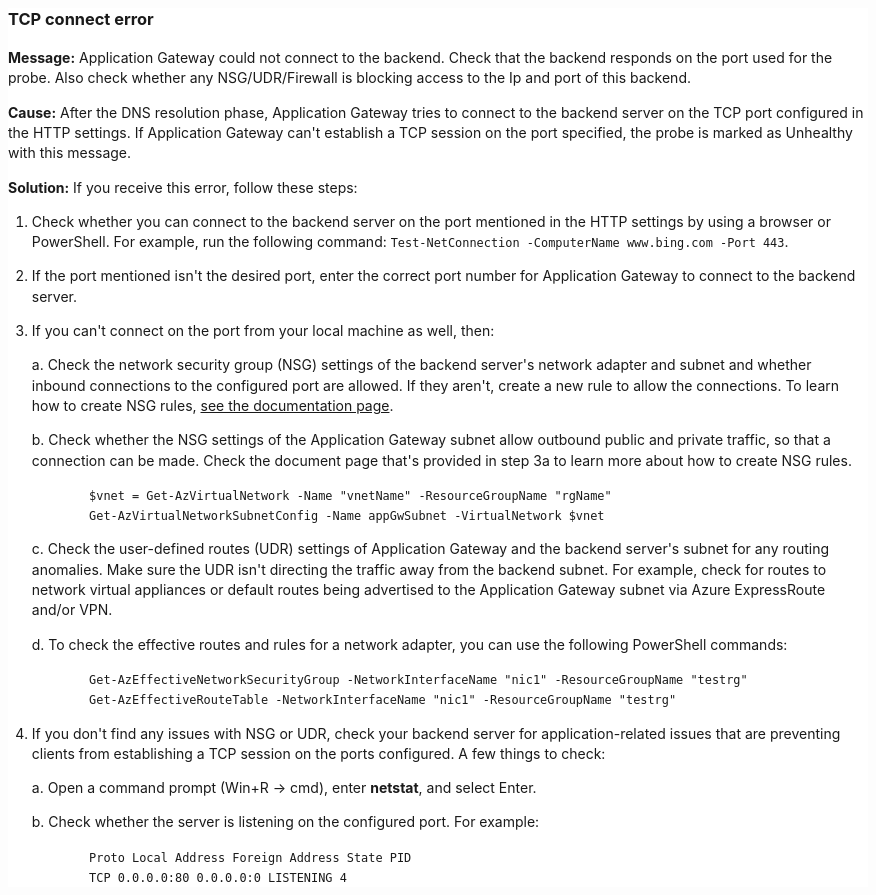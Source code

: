 ### TCP connect error

**Message:** Application Gateway could not connect to the backend. Check that the backend responds on the port used for the probe. Also check whether any NSG/UDR/Firewall is blocking access to the Ip and port of this backend.

**Cause:** After the DNS resolution phase, Application Gateway tries to connect to the backend server on the TCP port configured in the HTTP settings. If Application Gateway can't establish a TCP session on the port specified, the probe is marked as Unhealthy with this message.

**Solution:** If you receive this error, follow these steps:

1. Check whether you can connect to the backend server on the port mentioned in the HTTP settings by using a browser or PowerShell. For example, run the following command: `Test-NetConnection -ComputerName www.bing.com -Port 443`.
2. If the port mentioned isn't the desired port, enter the correct port number for Application Gateway to connect to the backend server.
3. If you can't connect on the port from your local machine as well, then:

   a.  Check the network security group (NSG) settings of the backend server's network adapter and subnet and whether inbound connections to the configured port are allowed. If they aren't, create a new rule to allow the connections. To learn how to create NSG rules, [see the documentation page](../virtual-network/tutorial-filter-network-traffic.md#create-security-rules).

   b.  Check whether the NSG settings of the Application Gateway subnet allow outbound public and private traffic, so that a connection can be made. Check the document page that's provided in step 3a to learn more about how to create NSG rules.

   ```azurepowershell
           $vnet = Get-AzVirtualNetwork -Name "vnetName" -ResourceGroupName "rgName"
           Get-AzVirtualNetworkSubnetConfig -Name appGwSubnet -VirtualNetwork $vnet
   ```

   c.  Check the user-defined routes (UDR) settings of Application Gateway and the backend server's subnet for any routing anomalies. Make sure the UDR isn't directing the traffic away from the backend subnet. For example, check for routes to network virtual appliances or default routes being advertised to the Application Gateway subnet via Azure ExpressRoute and/or VPN.

   d.  To check the effective routes and rules for a network adapter, you can use the following PowerShell commands:

   ```azurepowershell
           Get-AzEffectiveNetworkSecurityGroup -NetworkInterfaceName "nic1" -ResourceGroupName "testrg"
           Get-AzEffectiveRouteTable -NetworkInterfaceName "nic1" -ResourceGroupName "testrg"
   ```

4. If you don't find any issues with NSG or UDR, check your backend server for application-related issues that are preventing clients from establishing a TCP session on the ports configured. A few things to check:

   a.  Open a command prompt (Win+R -> cmd), enter **netstat**, and select Enter.

   b.  Check whether the server is listening on the configured port. For example:

   ```
           Proto Local Address Foreign Address State PID
           TCP 0.0.0.0:80 0.0.0.0:0 LISTENING 4
   ```
